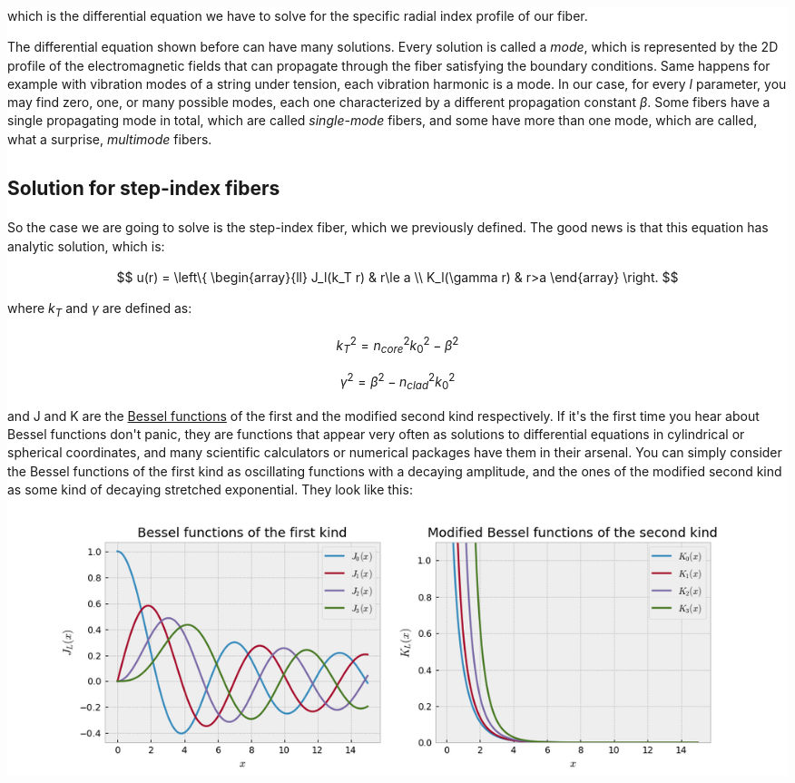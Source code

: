 which is the differential equation we have to solve for the specific radial index profile of our fiber.

The differential equation shown before can have many solutions. Every solution is called a *mode*, which is represented by the 2D profile of the electromagnetic fields that can propagate through the fiber satisfying the boundary conditions. Same happens for example with vibration modes of a string under tension, each vibration harmonic is a mode. In our case, for every $l$ parameter, you may find zero, one, or many possible modes, each one characterized by a different propagation constant $\beta$. Some fibers have a single propagating mode in total, which are called *single-mode* fibers, and some have more than one mode, which are called, what a surprise, *multimode* fibers.



## Solution for step-index fibers

So the case we are going to solve is the step-index fiber, which we previously defined. The good news is that this equation has analytic solution, which is:

$$
u(r) = \left\{
\begin{array}{ll}
        J_l(k_T r) & r\le a  \\
        K_l(\gamma r) & r>a
\end{array}
\right.
$$

where $k_T$ and $\gamma$ are defined as:

$$
k_T^2=n_{core}^2k_0^2-\beta^2
$$

$$
\gamma^2=\beta^2-n_{clad}^2k_0^2
$$

and J and K are the [Bessel functions](https://en.wikipedia.org/wiki/Bessel_function) of the first and the modified second kind respectively. If it's the first time you hear about Bessel functions don't panic, they are functions that appear very often as solutions to differential equations in cylindrical or spherical coordinates, and many scientific calculators or numerical packages have them in their arsenal. You can simply consider the Bessel functions of the first kind as oscillating functions with a decaying amplitude, and the ones of the modified second kind as some kind of decaying stretched exponential. They look like this:

![fig_Bessel_functions](/assets/images/fimoc/Bessel_functions.png)
